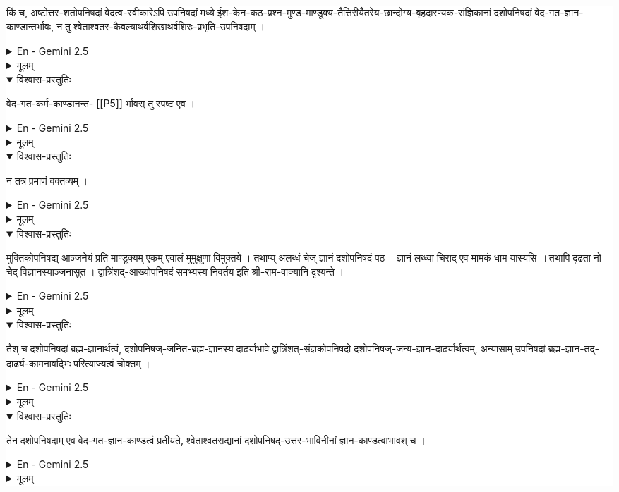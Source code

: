किं च, अष्टोत्तर-शतोपनिषदां वेदत्व-स्वीकारेऽपि उपनिषदां मध्ये ईश-केन-कठ-प्रश्न-मुण्ड-माण्डूक्य-तैत्तिरीयैतरेय-छान्दोग्य-बृहदारण्यक-संज्ञिकानां दशोपनिषदां वेद-गत-ज्ञान-काण्डान्तर्भावः, न तु श्वेताश्वतर-कैवल्याथर्वशिखाथर्वशिरः-प्रभृति-उपनिषदाम् ।
</details>

<details><summary>En - Gemini 2.5</summary></details>


<details><summary>मूलम्</summary></details>

<details open><summary>विश्वास-प्रस्तुतिः</summary>

वेद-गत-कर्म-काण्डानन्त- [[P5]] र्भावस् तु स्पष्ट एव ।
</details>

<details><summary>En - Gemini 2.5</summary></details>


<details><summary>मूलम्</summary></details>

<details open><summary>विश्वास-प्रस्तुतिः</summary>

न तत्र प्रमाणं वक्तव्यम् ।
</details>

<details><summary>En - Gemini 2.5</summary></details>


<details><summary>मूलम्</summary></details>

<details open><summary>विश्वास-प्रस्तुतिः</summary>

मुक्तिकोपनिषद्य् आञ्जनेयं प्रति माण्डूक्यम् एकम् एवालं मुमुक्षूणां विमुक्तये । तथाप्य् अलब्धं चेज् ज्ञानं दशोपनिषदं पठ । ज्ञानं लब्ध्वा चिराद् एव मामकं धाम यास्यसि ॥ तथापि दृढता नो चेद् विज्ञानस्याञ्जनासुत । द्वात्रिंशद्-आख्योपनिषदं समभ्यस्य निवर्तय इति श्री-राम-वाक्यानि दृश्यन्ते ।
</details>

<details><summary>En - Gemini 2.5</summary></details>


<details><summary>मूलम्</summary></details>

<details open><summary>विश्वास-प्रस्तुतिः</summary>

तैश् च दशोपनिषदां ब्रह्म-ज्ञानार्थत्वं, दशोपनिषज्-जनित-ब्रह्म-ज्ञानस्य दार्ढ्याभावे द्वात्रिंशत्-संज्ञकोपनिषदो दशोपनिषज्-जन्य-ज्ञान-दार्ढ्यार्थत्वम्, अन्यासाम् उपनिषदां ब्रह्म-ज्ञान-तद्-दार्ढ्य-कामनावद्भिः परित्याज्यत्वं चोक्तम् ।
</details>

<details><summary>En - Gemini 2.5</summary></details>


<details><summary>मूलम्</summary></details>

<details open><summary>विश्वास-प्रस्तुतिः</summary>

तेन दशोपनिषदाम् एव वेद-गत-ज्ञान-काण्डत्वं प्रतीयते, श्वेताश्वतराद्यानां दशोपनिषद्-उत्तर-भाविनीनां ज्ञान-काण्डत्वाभावश् च ।
</details>

<details><summary>En - Gemini 2.5</summary></details>


<details><summary>मूलम्</summary></details>
